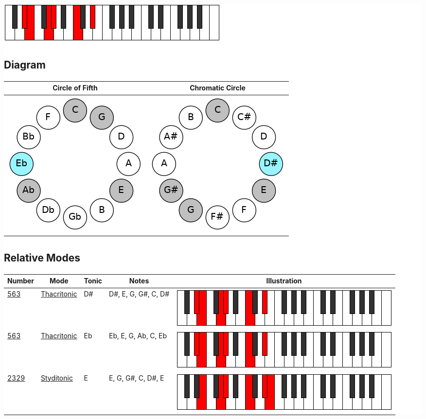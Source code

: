 ![EFlatThacritonic](ModeEFlatThacritonic.png)

## Diagram

| Circle of Fifth | Chromatic Circle |
|-----------------|------------------|
| ![EFlatThacritonic](CircleOfFifthModeEFlatThacritonic.png) | ![EFlatThacritonic](ChromaticCircleModeEFlatThacritonic.png) |
## Relative Modes

| Number | Mode | Tonic | Notes | Illustration |
|--------|------|-------|-------|--------------|
| [563](https://ianring.com/musictheory/scales/563) | [Thacritonic](ModeThacritonic.md) | D# | D#, E, G, G#, C, D# | ![DSharpThacritonic](ModeDSharpThacritonic.png) |
| [563](https://ianring.com/musictheory/scales/563) | [Thacritonic](ModeThacritonic.md) | Eb | Eb, E, G, Ab, C, Eb | ![EFlatThacritonic](ModeEFlatThacritonic.png) |
| [2329](https://ianring.com/musictheory/scales/2329) | [Styditonic](ModeStyditonic.md) | E | E, G, G#, C, D#, E | ![ENaturalStyditonic](ModeENaturalStyditonic.png) |